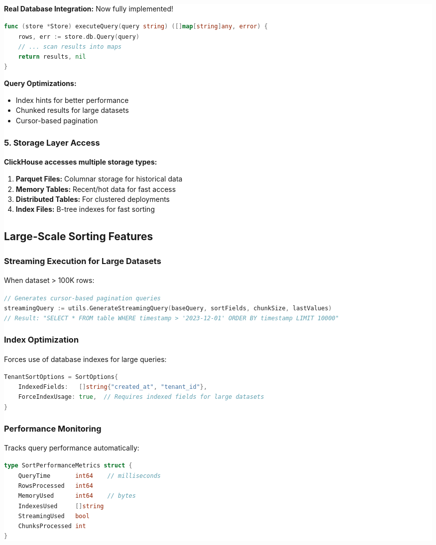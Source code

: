 **Real Database Integration:** Now fully implemented!

```go
func (store *Store) executeQuery(query string) ([]map[string]any, error) {
    rows, err := store.db.Query(query)
    // ... scan results into maps
    return results, nil
}
```

**Query Optimizations:**
- Index hints for better performance
- Chunked results for large datasets
- Cursor-based pagination

### 5. **Storage Layer Access**

**ClickHouse accesses multiple storage types:**

1. **Parquet Files:** Columnar storage for historical data
2. **Memory Tables:** Recent/hot data for fast access
3. **Distributed Tables:** For clustered deployments
4. **Index Files:** B-tree indexes for fast sorting

## Large-Scale Sorting Features

### **Streaming Execution** for Large Datasets

When dataset > 100K rows:

```go
// Generates cursor-based pagination queries
streamingQuery := utils.GenerateStreamingQuery(baseQuery, sortFields, chunkSize, lastValues)
// Result: "SELECT * FROM table WHERE timestamp > '2023-12-01' ORDER BY timestamp LIMIT 10000"
```

### **Index Optimization**

Forces use of database indexes for large queries:

```go
TenantSortOptions = SortOptions{
    IndexedFields:   []string{"created_at", "tenant_id"},
    ForceIndexUsage: true,  // Requires indexed fields for large datasets
}
```

### **Performance Monitoring**

Tracks query performance automatically:

```go
type SortPerformanceMetrics struct {
    QueryTime       int64    // milliseconds
    RowsProcessed   int64
    MemoryUsed      int64    // bytes
    IndexesUsed     []string
    StreamingUsed   bool
    ChunksProcessed int
}
```
